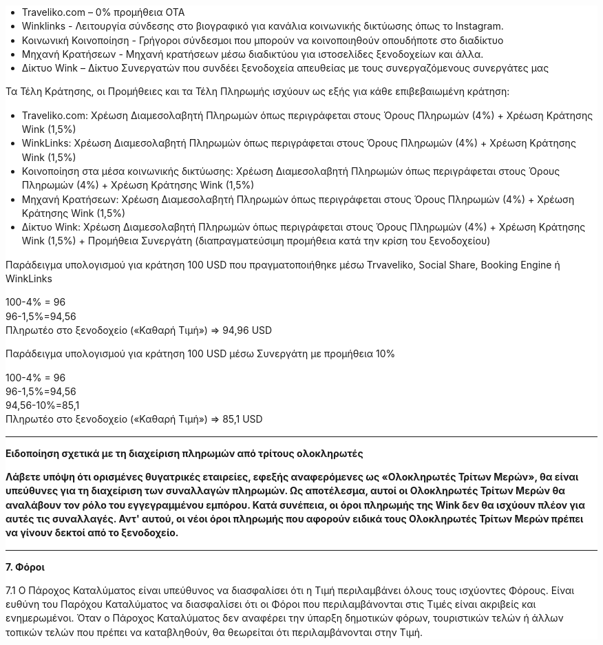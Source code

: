 * Traveliko.com – 0% προμήθεια OTA
* Winklinks - Λειτουργία σύνδεσης στο βιογραφικό για κανάλια κοινωνικής δικτύωσης όπως το Instagram.
* Κοινωνική Κοινοποίηση - Γρήγοροι σύνδεσμοι που μπορούν να κοινοποιηθούν οπουδήποτε στο διαδίκτυο
* Μηχανή Κρατήσεων - Μηχανή κρατήσεων μέσω διαδικτύου για ιστοσελίδες ξενοδοχείων και άλλα.
* Δίκτυο Wink – Δίκτυο Συνεργατών που συνδέει ξενοδοχεία απευθείας με τους συνεργαζόμενους συνεργάτες μας

Τα Τέλη Κράτησης, οι Προμήθειες και τα Τέλη Πληρωμής ισχύουν ως εξής για κάθε επιβεβαιωμένη κράτηση:

* Traveliko.com: Χρέωση Διαμεσολαβητή Πληρωμών όπως περιγράφεται στους Όρους Πληρωμών (4%) + Χρέωση Κράτησης Wink (1,5%)
* WinkLinks: Χρέωση Διαμεσολαβητή Πληρωμών όπως περιγράφεται στους Όρους Πληρωμών (4%) + Χρέωση Κράτησης Wink (1,5%)
* Κοινοποίηση στα μέσα κοινωνικής δικτύωσης: Χρέωση Διαμεσολαβητή Πληρωμών όπως περιγράφεται στους Όρους Πληρωμών (4%) + Χρέωση Κράτησης Wink (1,5%)
* Μηχανή Κρατήσεων: Χρέωση Διαμεσολαβητή Πληρωμών όπως περιγράφεται στους Όρους Πληρωμών (4%) + Χρέωση Κράτησης Wink (1,5%)
* Δίκτυο Wink: Χρέωση Διαμεσολαβητή Πληρωμών όπως περιγράφεται στους Όρους Πληρωμών (4%) + Χρέωση Κράτησης Wink (1,5%) + Προμήθεια Συνεργάτη (διαπραγματεύσιμη προμήθεια κατά την κρίση του ξενοδοχείου)

Παράδειγμα υπολογισμού για κράτηση 100 USD που πραγματοποιήθηκε μέσω Trvaveliko, Social Share, Booking Engine ή WinkLinks

100-4% = 96\
96-1,5%=94,56\
Πληρωτέο στο ξενοδοχείο («Καθαρή Τιμή») => 94,96 USD

Παράδειγμα υπολογισμού για κράτηση 100 USD μέσω Συνεργάτη με προμήθεια 10%

100-4% = 96\
96-1,5%=94,56\
94,56-10%=85,1\
Πληρωτέο στο ξενοδοχείο («Καθαρή Τιμή») => 85,1 USD

***

**Ειδοποίηση σχετικά με τη διαχείριση πληρωμών από τρίτους ολοκληρωτές**

**Λάβετε υπόψη ότι ορισμένες θυγατρικές εταιρείες, εφεξής αναφερόμενες ως «Ολοκληρωτές Τρίτων Μερών», θα είναι υπεύθυνες για τη διαχείριση των συναλλαγών πληρωμών. Ως αποτέλεσμα, αυτοί οι Ολοκληρωτές Τρίτων Μερών θα αναλάβουν τον ρόλο του εγγεγραμμένου εμπόρου. Κατά συνέπεια, οι όροι πληρωμής της Wink δεν θα ισχύουν πλέον για αυτές τις συναλλαγές. Αντ' αυτού, οι νέοι όροι πληρωμής που αφορούν ειδικά τους Ολοκληρωτές Τρίτων Μερών πρέπει να γίνουν δεκτοί από το ξενοδοχείο.**

***

**7. Φόροι**

7.1 Ο Πάροχος Καταλύματος είναι υπεύθυνος να διασφαλίσει ότι η Τιμή περιλαμβάνει όλους τους ισχύοντες Φόρους. Είναι ευθύνη του Παρόχου Καταλύματος να διασφαλίσει ότι οι Φόροι που περιλαμβάνονται στις Τιμές είναι ακριβείς και ενημερωμένοι. Όταν ο Πάροχος Καταλύματος δεν αναφέρει την ύπαρξη δημοτικών φόρων, τουριστικών τελών ή άλλων τοπικών τελών που πρέπει να καταβληθούν, θα θεωρείται ότι περιλαμβάνονται στην Τιμή.
